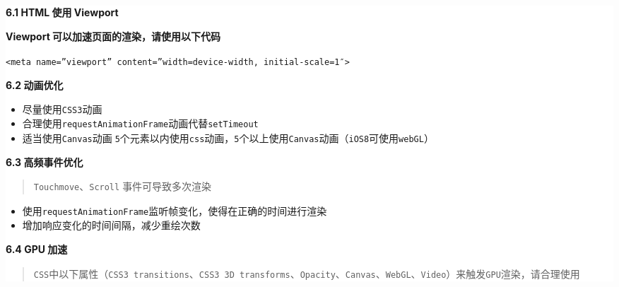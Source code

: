**6.1 HTML 使用 Viewport**

**Viewport 可以加速页面的渲染，请使用以下代码**

    <meta name=”viewport” content=”width=device-width, initial-scale=1″>

**6.2 动画优化**

- 尽量使用`CSS3`动画
- 合理使用`requestAnimationFrame`动画代替`setTimeout`
- 适当使用`Canvas`动画 `5`个元素以内使用`css`动画，`5`个以上使用`Canvas`动画（`iOS8`可使用`webGL`）

**6.3 高频事件优化**

> `Touchmove`、`Scroll` 事件可导致多次渲染

- 使用`requestAnimationFrame`监听帧变化，使得在正确的时间进行渲染
- 增加响应变化的时间间隔，减少重绘次数

**6.4 GPU 加速**

> `CSS`中以下属性（`CSS3 transitions`、`CSS3 3D transforms`、`Opacity`、`Canvas`、`WebGL`、`Video`）来触发`GPU`渲染，请合理使用
